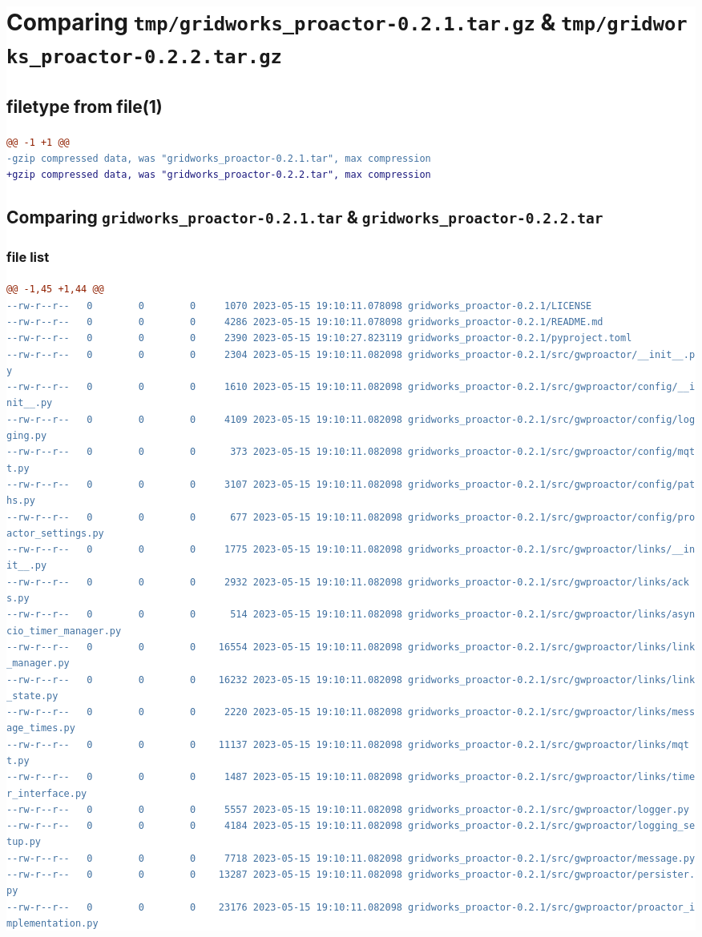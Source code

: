# Comparing `tmp/gridworks_proactor-0.2.1.tar.gz` & `tmp/gridworks_proactor-0.2.2.tar.gz`

## filetype from file(1)

```diff
@@ -1 +1 @@
-gzip compressed data, was "gridworks_proactor-0.2.1.tar", max compression
+gzip compressed data, was "gridworks_proactor-0.2.2.tar", max compression
```

## Comparing `gridworks_proactor-0.2.1.tar` & `gridworks_proactor-0.2.2.tar`

### file list

```diff
@@ -1,45 +1,44 @@
--rw-r--r--   0        0        0     1070 2023-05-15 19:10:11.078098 gridworks_proactor-0.2.1/LICENSE
--rw-r--r--   0        0        0     4286 2023-05-15 19:10:11.078098 gridworks_proactor-0.2.1/README.md
--rw-r--r--   0        0        0     2390 2023-05-15 19:10:27.823119 gridworks_proactor-0.2.1/pyproject.toml
--rw-r--r--   0        0        0     2304 2023-05-15 19:10:11.082098 gridworks_proactor-0.2.1/src/gwproactor/__init__.py
--rw-r--r--   0        0        0     1610 2023-05-15 19:10:11.082098 gridworks_proactor-0.2.1/src/gwproactor/config/__init__.py
--rw-r--r--   0        0        0     4109 2023-05-15 19:10:11.082098 gridworks_proactor-0.2.1/src/gwproactor/config/logging.py
--rw-r--r--   0        0        0      373 2023-05-15 19:10:11.082098 gridworks_proactor-0.2.1/src/gwproactor/config/mqtt.py
--rw-r--r--   0        0        0     3107 2023-05-15 19:10:11.082098 gridworks_proactor-0.2.1/src/gwproactor/config/paths.py
--rw-r--r--   0        0        0      677 2023-05-15 19:10:11.082098 gridworks_proactor-0.2.1/src/gwproactor/config/proactor_settings.py
--rw-r--r--   0        0        0     1775 2023-05-15 19:10:11.082098 gridworks_proactor-0.2.1/src/gwproactor/links/__init__.py
--rw-r--r--   0        0        0     2932 2023-05-15 19:10:11.082098 gridworks_proactor-0.2.1/src/gwproactor/links/acks.py
--rw-r--r--   0        0        0      514 2023-05-15 19:10:11.082098 gridworks_proactor-0.2.1/src/gwproactor/links/asyncio_timer_manager.py
--rw-r--r--   0        0        0    16554 2023-05-15 19:10:11.082098 gridworks_proactor-0.2.1/src/gwproactor/links/link_manager.py
--rw-r--r--   0        0        0    16232 2023-05-15 19:10:11.082098 gridworks_proactor-0.2.1/src/gwproactor/links/link_state.py
--rw-r--r--   0        0        0     2220 2023-05-15 19:10:11.082098 gridworks_proactor-0.2.1/src/gwproactor/links/message_times.py
--rw-r--r--   0        0        0    11137 2023-05-15 19:10:11.082098 gridworks_proactor-0.2.1/src/gwproactor/links/mqtt.py
--rw-r--r--   0        0        0     1487 2023-05-15 19:10:11.082098 gridworks_proactor-0.2.1/src/gwproactor/links/timer_interface.py
--rw-r--r--   0        0        0     5557 2023-05-15 19:10:11.082098 gridworks_proactor-0.2.1/src/gwproactor/logger.py
--rw-r--r--   0        0        0     4184 2023-05-15 19:10:11.082098 gridworks_proactor-0.2.1/src/gwproactor/logging_setup.py
--rw-r--r--   0        0        0     7718 2023-05-15 19:10:11.082098 gridworks_proactor-0.2.1/src/gwproactor/message.py
--rw-r--r--   0        0        0    13287 2023-05-15 19:10:11.082098 gridworks_proactor-0.2.1/src/gwproactor/persister.py
--rw-r--r--   0        0        0    23176 2023-05-15 19:10:11.082098 gridworks_proactor-0.2.1/src/gwproactor/proactor_implementation.py
```